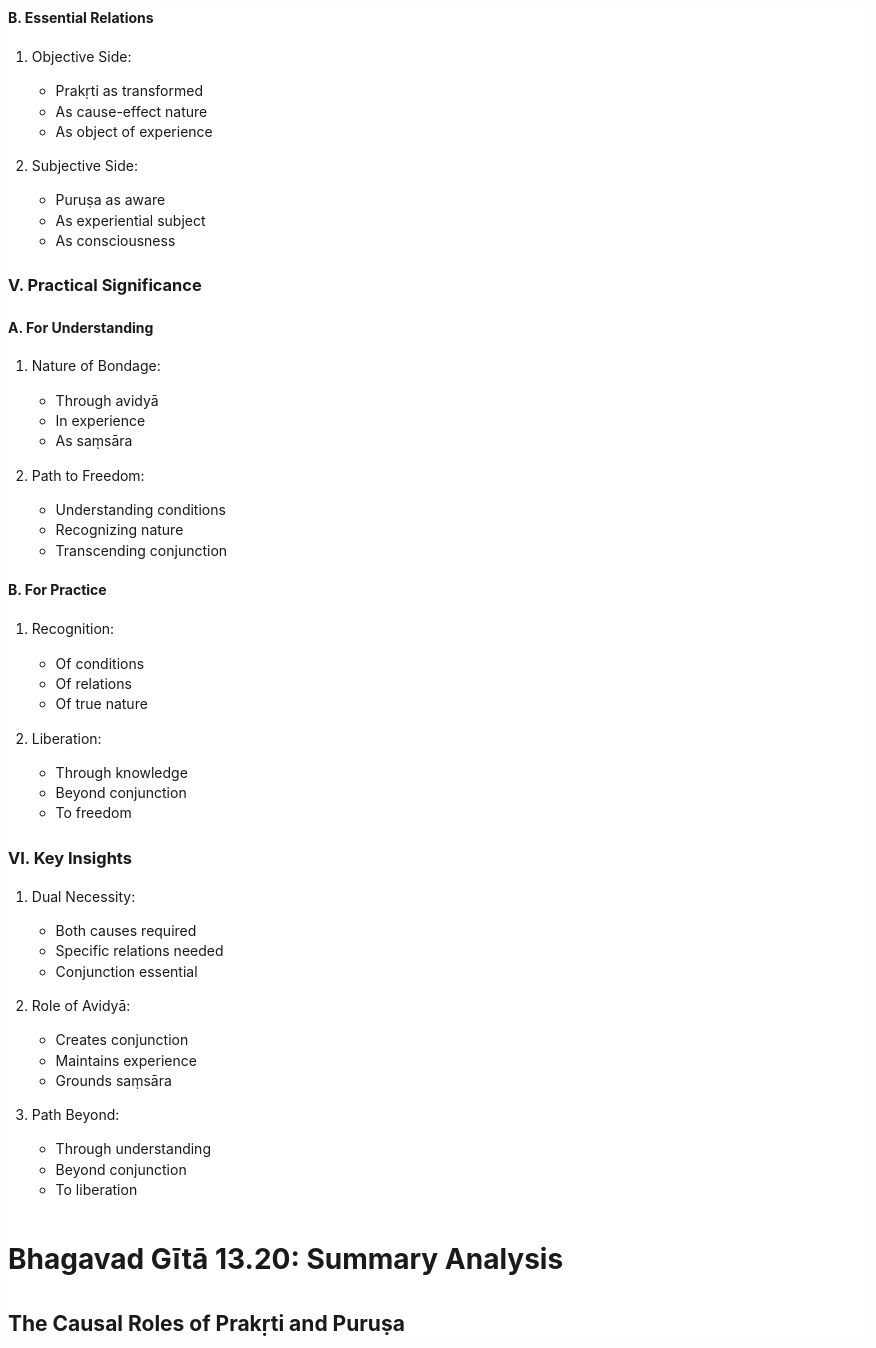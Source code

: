 #### B. Essential Relations
1. Objective Side:
   - Prakṛti as transformed
   - As cause-effect nature
   - As object of experience

2. Subjective Side:
   - Puruṣa as aware
   - As experiential subject
   - As consciousness

### V. Practical Significance

#### A. For Understanding
1. Nature of Bondage:
   - Through avidyā
   - In experience
   - As saṃsāra

2. Path to Freedom:
   - Understanding conditions
   - Recognizing nature
   - Transcending conjunction

#### B. For Practice
1. Recognition:
   - Of conditions
   - Of relations
   - Of true nature

2. Liberation:
   - Through knowledge
   - Beyond conjunction
   - To freedom

### VI. Key Insights

1. Dual Necessity:
   - Both causes required
   - Specific relations needed
   - Conjunction essential

2. Role of Avidyā:
   - Creates conjunction
   - Maintains experience
   - Grounds saṃsāra

3. Path Beyond:
   - Through understanding
   - Beyond conjunction
   - To liberation


# Bhagavad Gītā 13.20: Summary Analysis
## The Causal Roles of Prakṛti and Puruṣa
